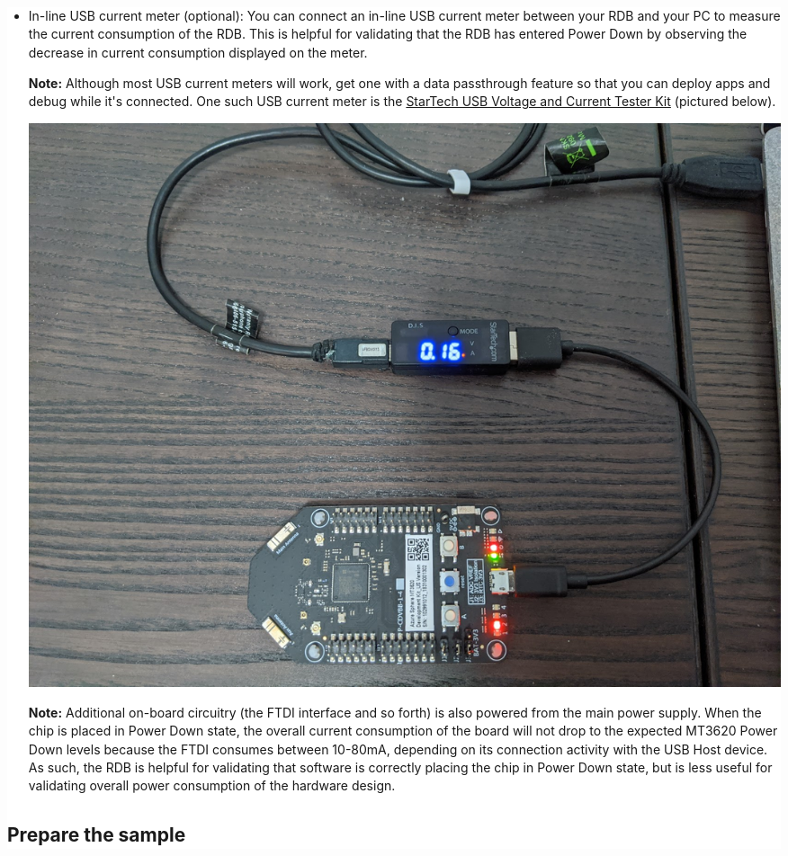 - In-line USB current meter (optional): You can connect an in-line USB current meter between your RDB and your PC to measure the current consumption of the RDB. This is helpful for validating that the RDB has entered Power Down by observing the decrease in current consumption displayed on the meter.

    **Note:** Although most USB current meters will work, get one with a data passthrough feature so that you can deploy apps and debug while it's connected. One such USB current meter is the [StarTech USB Voltage and Current Tester Kit](https://www.startech.com/Cables/USB-2.0/USB-Adapters/usb-voltage-current-tester-kit~USBAUBSCHM) (pictured below).

  ![Image showing USB current meter setup](./media/Current_Meter_Setup.jpg)

    **Note:** Additional on-board circuitry (the FTDI interface and so forth) is also powered from the main power supply. When the chip is placed in Power Down state, the overall current consumption of the board will not drop to the expected MT3620 Power Down levels because the FTDI consumes between 10-80mA, depending on its connection activity with the USB Host device. As such, the RDB is helpful for validating that software is correctly placing the chip in Power Down state, but is less useful for validating overall power consumption of the hardware design.

## Prepare the sample
